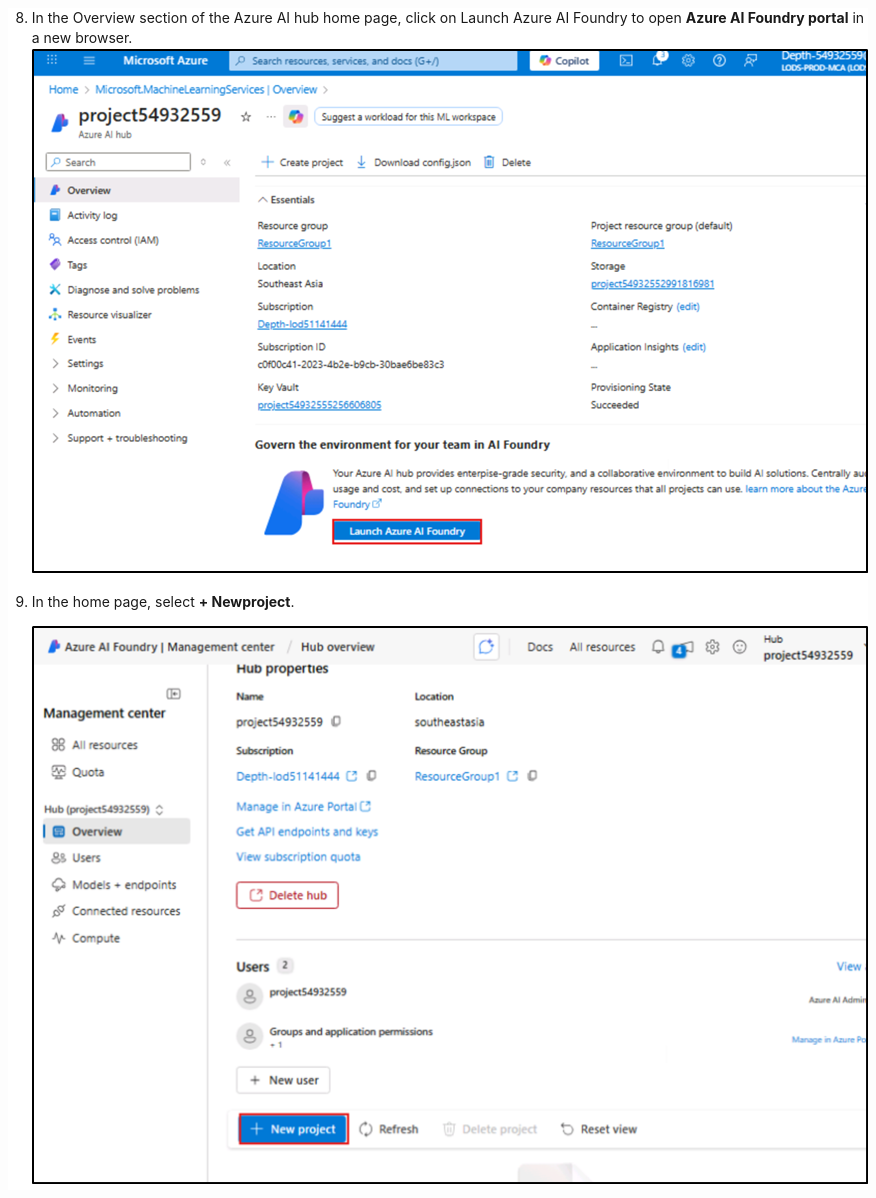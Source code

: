 8.  In the Overview section of the Azure AI hub home page, click on
    Launch Azure AI Foundry to open **Azure AI Foundry portal** in a new
    browser.
     ![](./media/img7.png)

9.  In the home page, select **+ Newproject**.

     ![](./media/img8.png)
